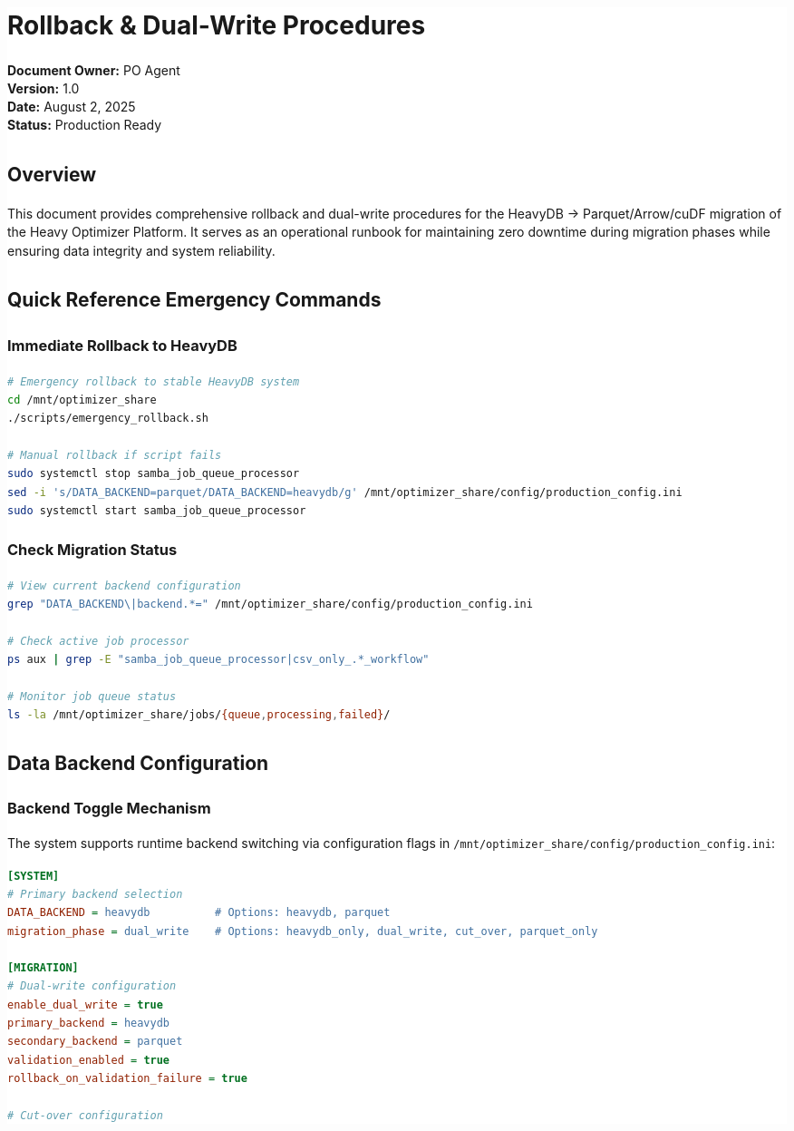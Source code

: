 # Rollback & Dual-Write Procedures

**Document Owner:** PO Agent  
**Version:** 1.0  
**Date:** August 2, 2025  
**Status:** Production Ready  

## Overview

This document provides comprehensive rollback and dual-write procedures for the HeavyDB → Parquet/Arrow/cuDF migration of the Heavy Optimizer Platform. It serves as an operational runbook for maintaining zero downtime during migration phases while ensuring data integrity and system reliability.

## Quick Reference Emergency Commands

### Immediate Rollback to HeavyDB
```bash
# Emergency rollback to stable HeavyDB system
cd /mnt/optimizer_share
./scripts/emergency_rollback.sh

# Manual rollback if script fails
sudo systemctl stop samba_job_queue_processor
sed -i 's/DATA_BACKEND=parquet/DATA_BACKEND=heavydb/g' /mnt/optimizer_share/config/production_config.ini
sudo systemctl start samba_job_queue_processor
```

### Check Migration Status
```bash
# View current backend configuration
grep "DATA_BACKEND\|backend.*=" /mnt/optimizer_share/config/production_config.ini

# Check active job processor
ps aux | grep -E "samba_job_queue_processor|csv_only_.*_workflow"

# Monitor job queue status
ls -la /mnt/optimizer_share/jobs/{queue,processing,failed}/
```

## Data Backend Configuration

### Backend Toggle Mechanism

The system supports runtime backend switching via configuration flags in `/mnt/optimizer_share/config/production_config.ini`:

```ini
[SYSTEM]
# Primary backend selection
DATA_BACKEND = heavydb          # Options: heavydb, parquet
migration_phase = dual_write    # Options: heavydb_only, dual_write, cut_over, parquet_only

[MIGRATION]
# Dual-write configuration
enable_dual_write = true
primary_backend = heavydb
secondary_backend = parquet
validation_enabled = true
rollback_on_validation_failure = true

# Cut-over configuration  
```